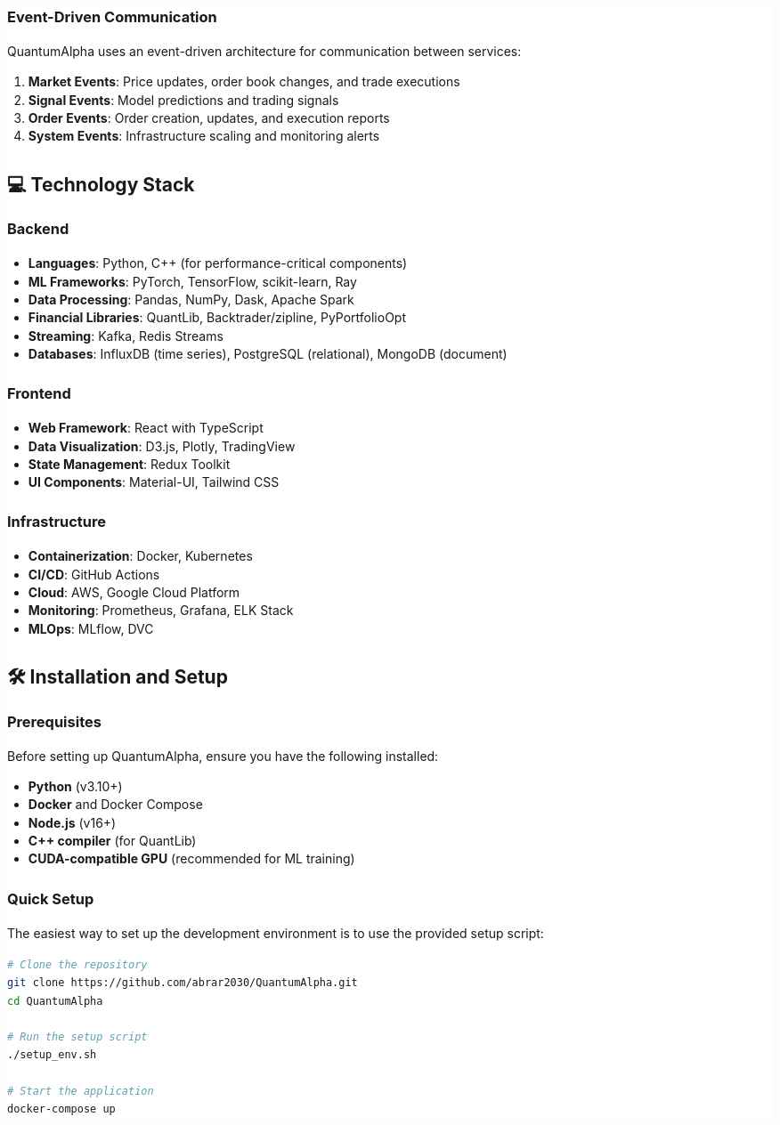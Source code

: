 ### Event-Driven Communication

QuantumAlpha uses an event-driven architecture for communication between services:

1. **Market Events**: Price updates, order book changes, and trade executions
2. **Signal Events**: Model predictions and trading signals
3. **Order Events**: Order creation, updates, and execution reports
4. **System Events**: Infrastructure scaling and monitoring alerts

## 💻 Technology Stack

### Backend

* **Languages**: Python, C++ (for performance-critical components)
* **ML Frameworks**: PyTorch, TensorFlow, scikit-learn, Ray
* **Data Processing**: Pandas, NumPy, Dask, Apache Spark
* **Financial Libraries**: QuantLib, Backtrader/zipline, PyPortfolioOpt
* **Streaming**: Kafka, Redis Streams
* **Databases**: InfluxDB (time series), PostgreSQL (relational), MongoDB (document)

### Frontend

* **Web Framework**: React with TypeScript
* **Data Visualization**: D3.js, Plotly, TradingView
* **State Management**: Redux Toolkit
* **UI Components**: Material-UI, Tailwind CSS

### Infrastructure

* **Containerization**: Docker, Kubernetes
* **CI/CD**: GitHub Actions
* **Cloud**: AWS, Google Cloud Platform
* **Monitoring**: Prometheus, Grafana, ELK Stack
* **MLOps**: MLflow, DVC

## 🛠️ Installation and Setup

### Prerequisites

Before setting up QuantumAlpha, ensure you have the following installed:

* **Python** (v3.10+)
* **Docker** and Docker Compose
* **Node.js** (v16+)
* **C++ compiler** (for QuantLib)
* **CUDA-compatible GPU** (recommended for ML training)

### Quick Setup

The easiest way to set up the development environment is to use the provided setup script:

```bash
# Clone the repository
git clone https://github.com/abrar2030/QuantumAlpha.git
cd QuantumAlpha

# Run the setup script
./setup_env.sh

# Start the application
docker-compose up
```
